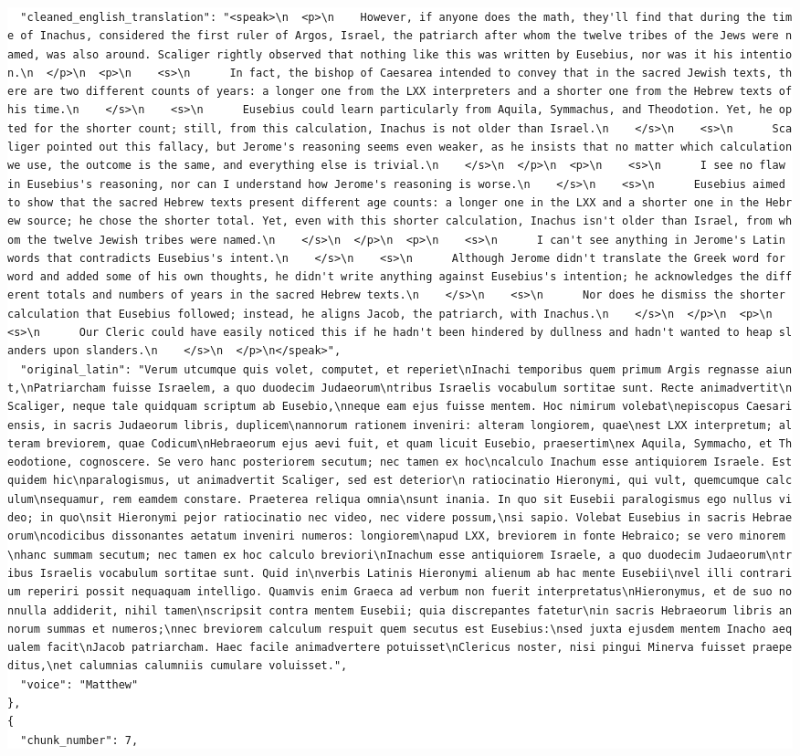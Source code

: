       "cleaned_english_translation": "<speak>\n  <p>\n    However, if anyone does the math, they'll find that during the time of Inachus, considered the first ruler of Argos, Israel, the patriarch after whom the twelve tribes of the Jews were named, was also around. Scaliger rightly observed that nothing like this was written by Eusebius, nor was it his intention.\n  </p>\n  <p>\n    <s>\n      In fact, the bishop of Caesarea intended to convey that in the sacred Jewish texts, there are two different counts of years: a longer one from the LXX interpreters and a shorter one from the Hebrew texts of his time.\n    </s>\n    <s>\n      Eusebius could learn particularly from Aquila, Symmachus, and Theodotion. Yet, he opted for the shorter count; still, from this calculation, Inachus is not older than Israel.\n    </s>\n    <s>\n      Scaliger pointed out this fallacy, but Jerome's reasoning seems even weaker, as he insists that no matter which calculation we use, the outcome is the same, and everything else is trivial.\n    </s>\n  </p>\n  <p>\n    <s>\n      I see no flaw in Eusebius's reasoning, nor can I understand how Jerome's reasoning is worse.\n    </s>\n    <s>\n      Eusebius aimed to show that the sacred Hebrew texts present different age counts: a longer one in the LXX and a shorter one in the Hebrew source; he chose the shorter total. Yet, even with this shorter calculation, Inachus isn't older than Israel, from whom the twelve Jewish tribes were named.\n    </s>\n  </p>\n  <p>\n    <s>\n      I can't see anything in Jerome's Latin words that contradicts Eusebius's intent.\n    </s>\n    <s>\n      Although Jerome didn't translate the Greek word for word and added some of his own thoughts, he didn't write anything against Eusebius's intention; he acknowledges the different totals and numbers of years in the sacred Hebrew texts.\n    </s>\n    <s>\n      Nor does he dismiss the shorter calculation that Eusebius followed; instead, he aligns Jacob, the patriarch, with Inachus.\n    </s>\n  </p>\n  <p>\n    <s>\n      Our Cleric could have easily noticed this if he hadn't been hindered by dullness and hadn't wanted to heap slanders upon slanders.\n    </s>\n  </p>\n</speak>",
      "original_latin": "Verum utcumque quis volet, computet, et reperiet\nInachi temporibus quem primum Argis regnasse aiunt,\nPatriarcham fuisse Israelem, a quo duodecim Judaeorum\ntribus Israelis vocabulum sortitae sunt. Recte animadvertit\nScaliger, neque tale quidquam scriptum ab Eusebio,\nneque eam ejus fuisse mentem. Hoc nimirum volebat\nepiscopus Caesariensis, in sacris Judaeorum libris, duplicem\nannorum rationem inveniri: alteram longiorem, quae\nest LXX interpretum; alteram breviorem, quae Codicum\nHebraeorum ejus aevi fuit, et quam licuit Eusebio, praesertim\nex Aquila, Symmacho, et Theodotione, cognoscere. Se vero hanc posteriorem secutum; nec tamen ex hoc\ncalculo Inachum esse antiquiorem Israele. Est quidem hic\nparalogismus, ut animadvertit Scaliger, sed est deterior\n ratiocinatio Hieronymi, qui vult, quemcumque calculum\nsequamur, rem eamdem constare. Praeterea reliqua omnia\nsunt inania. In quo sit Eusebii paralogismus ego nullus video; in quo\nsit Hieronymi pejor ratiocinatio nec video, nec videre possum,\nsi sapio. Volebat Eusebius in sacris Hebraeorum\ncodicibus dissonantes aetatum inveniri numeros: longiorem\napud LXX, breviorem in fonte Hebraico; se vero minorem\nhanc summam secutum; nec tamen ex hoc calculo breviori\nInachum esse antiquiorem Israele, a quo duodecim Judaeorum\ntribus Israelis vocabulum sortitae sunt. Quid in\nverbis Latinis Hieronymi alienum ab hac mente Eusebii\nvel illi contrarium reperiri possit nequaquam intelligo. Quamvis enim Graeca ad verbum non fuerit interpretatus\nHieronymus, et de suo nonnulla addiderit, nihil tamen\nscripsit contra mentem Eusebii; quia discrepantes fatetur\nin sacris Hebraeorum libris annorum summas et numeros;\nnec breviorem calculum respuit quem secutus est Eusebius:\nsed juxta ejusdem mentem Inacho aequalem facit\nJacob patriarcham. Haec facile animadvertere potuisset\nClericus noster, nisi pingui Minerva fuisset praepeditus,\net calumnias calumniis cumulare voluisset.",
      "voice": "Matthew"
    },
    {
      "chunk_number": 7,